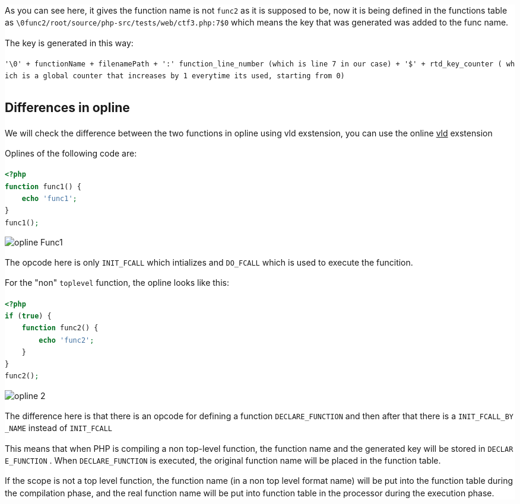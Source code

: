 As you can see here, it gives the function name is not `func2` as it is supposed to be, now it is being defined in the functions table as `\0func2/root/source/php-src/tests/web/ctf3.php:7$0` which means the key that was generated was added to the func name.

The key is generated in this way:

```
'\0' + functionName + filenamePath + ':' function_line_number (which is line 7 in our case) + '$' + rtd_key_counter ( which is a global counter that increases by 1 everytime its used, starting from 0)
```

## Differences in opline

We will check the difference between the two functions in opline using vld exstension, you can use the online [vld](https://3v4l.org/rRLHS/vld) exstension

Oplines of the following code are:

```php
<?php
function func1() {
    echo 'func1';
}
func1();
```

![opline Func1](../../assets/images/opcal1.png)

The opcode here is only `INIT_FCALL` which intializes and `DO_FCALL` which is used to execute the funcition.

For the "non" `toplevel` function, the opline looks like this:

```php
<?php
if (true) {
    function func2() {
        echo 'func2';
    }
}
func2();
```

![opline 2](../../assets/images/opline22.png)

The difference here is that there is an opcode for defining a function `DECLARE_FUNCTION` and then after that there is a `INIT_FCALL_BY_NAME` instead of `INIT_FCALL`

This means that when PHP is compiling a non top-level function, the function name and the generated key will be stored in `DECLARE_FUNCTION` . When `DECLARE_FUNCTION` is executed, the original function name will be placed in the function table.

If the scope is not a top level function, the function name (in a non top level format name) will be put into the function table during the compilation phase, and the real function name will be put into function table in the processor during the execution phase. 
